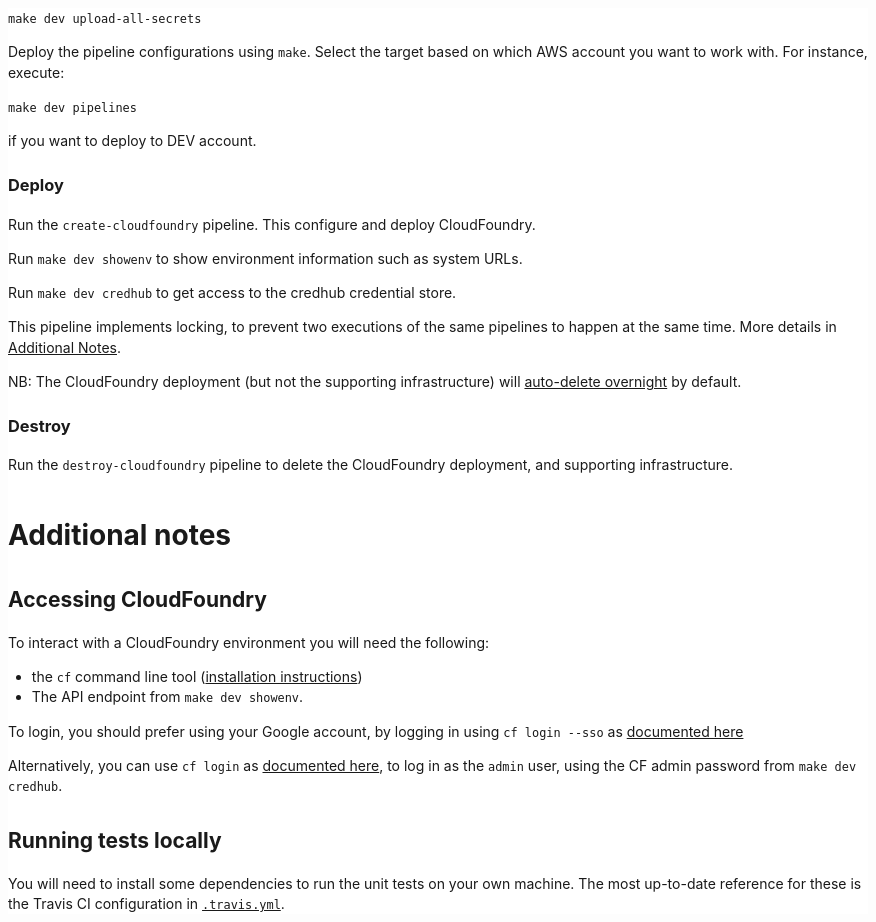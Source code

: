 ```
make dev upload-all-secrets
```

Deploy the pipeline configurations using `make`. Select the target based on
which AWS account you want to work with. For instance, execute:

```
make dev pipelines
```
if you want to deploy to DEV account.

### Deploy

Run the `create-cloudfoundry` pipeline. This configure and deploy CloudFoundry.

Run `make dev showenv` to show environment information such as system URLs.

Run `make dev credhub` to get access to the credhub credential store.

This pipeline implements locking, to prevent two executions of the
same pipelines to happen at the same time. More details
in [Additional Notes](#check-and-release-pipeline-locking).

NB: The CloudFoundry deployment (but not the supporting infrastructure) will [auto-delete
overnight](#overnight-deletion-of-environments) by default.

### Destroy

Run the `destroy-cloudfoundry` pipeline to delete the CloudFoundry deployment, and supporting infrastructure.

# Additional notes

## Accessing CloudFoundry

To interact with a CloudFoundry environment you will need the following:

- the `cf` command line tool ([installation instructions](https://github.com/cloudfoundry/cli#downloads))
- The API endpoint from `make dev showenv`.

To login, you should prefer using your Google account, by logging in using `cf login --sso` as [documented here](https://docs.cloud.service.gov.uk/get_started.html#use-single-sign-on)

Alternatively, you can use `cf login` as [documented here](http://docs.cloudfoundry.org/cf-cli/getting-started.html#login), 
to log in as the `admin` user, using the CF admin password from `make dev credhub`.

## Running tests locally

You will need to install some dependencies to run the unit tests on your own
machine. The most up-to-date reference for these is the Travis CI
configuration in [`.travis.yml`](.travis.yml).
